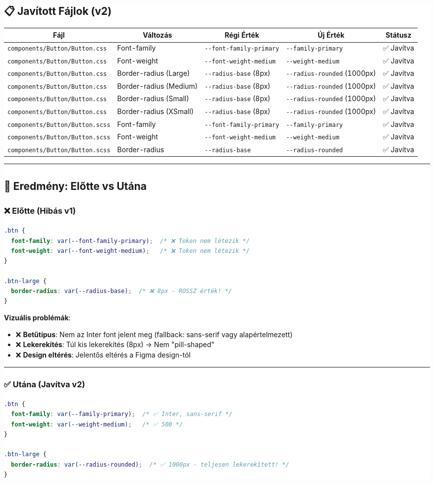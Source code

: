 
## 📋 Javított Fájlok (v2)

| Fájl | Változás | Régi Érték | Új Érték | Státusz |
|------|----------|------------|----------|---------|
| `components/Button/Button.css` | Font-family | `--font-family-primary` | `--family-primary` | ✅ Javítva |
| `components/Button/Button.css` | Font-weight | `--font-weight-medium` | `--weight-medium` | ✅ Javítva |
| `components/Button/Button.css` | Border-radius (Large) | `--radius-base` (8px) | `--radius-rounded` (1000px) | ✅ Javítva |
| `components/Button/Button.css` | Border-radius (Medium) | `--radius-base` (8px) | `--radius-rounded` (1000px) | ✅ Javítva |
| `components/Button/Button.css` | Border-radius (Small) | `--radius-base` (8px) | `--radius-rounded` (1000px) | ✅ Javítva |
| `components/Button/Button.css` | Border-radius (XSmall) | `--radius-base` (8px) | `--radius-rounded` (1000px) | ✅ Javítva |
| `components/Button/Button.scss` | Font-family | `--font-family-primary` | `--family-primary` | ✅ Javítva |
| `components/Button/Button.scss` | Font-weight | `--font-weight-medium` | `--weight-medium` | ✅ Javítva |
| `components/Button/Button.scss` | Border-radius | `--radius-base` | `--radius-rounded` | ✅ Javítva |

---

## 🎯 Eredmény: Előtte vs Utána

### ❌ Előtte (Hibás v1)
```css
.btn {
  font-family: var(--font-family-primary);  /* ❌ Token nem létezik */
  font-weight: var(--font-weight-medium);   /* ❌ Token nem létezik */
}

.btn-large {
  border-radius: var(--radius-base);  /* ❌ 8px - ROSSZ érték! */
}
```

**Vizuális problémák**:
- ❌ **Betűtípus**: Nem az Inter font jelent meg (fallback: sans-serif vagy alapértelmezett)
- ❌ **Lekerekítés**: Túl kis lekerekítés (8px) → Nem "pill-shaped"
- ❌ **Design eltérés**: Jelentős eltérés a Figma design-tól

---

### ✅ Utána (Javítva v2)
```css
.btn {
  font-family: var(--family-primary);  /* ✅ Inter, sans-serif */
  font-weight: var(--weight-medium);   /* ✅ 500 */
}

.btn-large {
  border-radius: var(--radius-rounded);  /* ✅ 1000px - teljesen lekerekített! */
}
```
